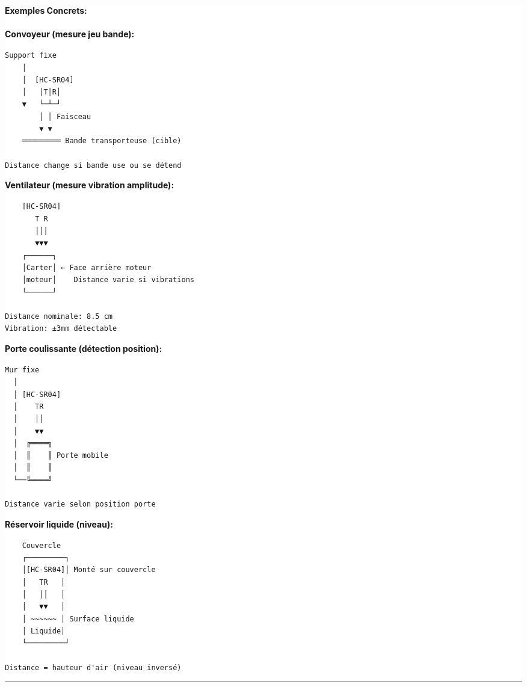 #### **Exemples Concrets:**

**Convoyeur (mesure jeu bande):**
```
Support fixe
    │
    │  [HC-SR04]
    │   │T│R│
    ▼   └─┴─┘
        │ │ Faisceau
        ▼ ▼
    ═════════ Bande transporteuse (cible)
    
Distance change si bande use ou se détend
```

**Ventilateur (mesure vibration amplitude):**
```
    [HC-SR04]
       T R
       │││
       ▼▼▼
    ┌──────┐
    │Carter│ ← Face arrière moteur
    │moteur│    Distance varie si vibrations
    └──────┘
    
Distance nominale: 8.5 cm
Vibration: ±3mm détectable
```

**Porte coulissante (détection position):**
```
Mur fixe
  │
  │ [HC-SR04]
  │    TR
  │    ││
  │    ▼▼
  │  ╔════╗
  │  ║    ║ Porte mobile
  │  ║    ║
  └──╚════╝
  
Distance varie selon position porte
```

**Réservoir liquide (niveau):**
```
    Couvercle
    ┌─────────┐
    │[HC-SR04]│ Monté sur couvercle
    │   TR   │
    │   ││   │
    │   ▼▼   │
    │ ~~~~~~ │ Surface liquide
    │ Liquide│
    └─────────┘
    
Distance = hauteur d'air (niveau inversé)
```

---